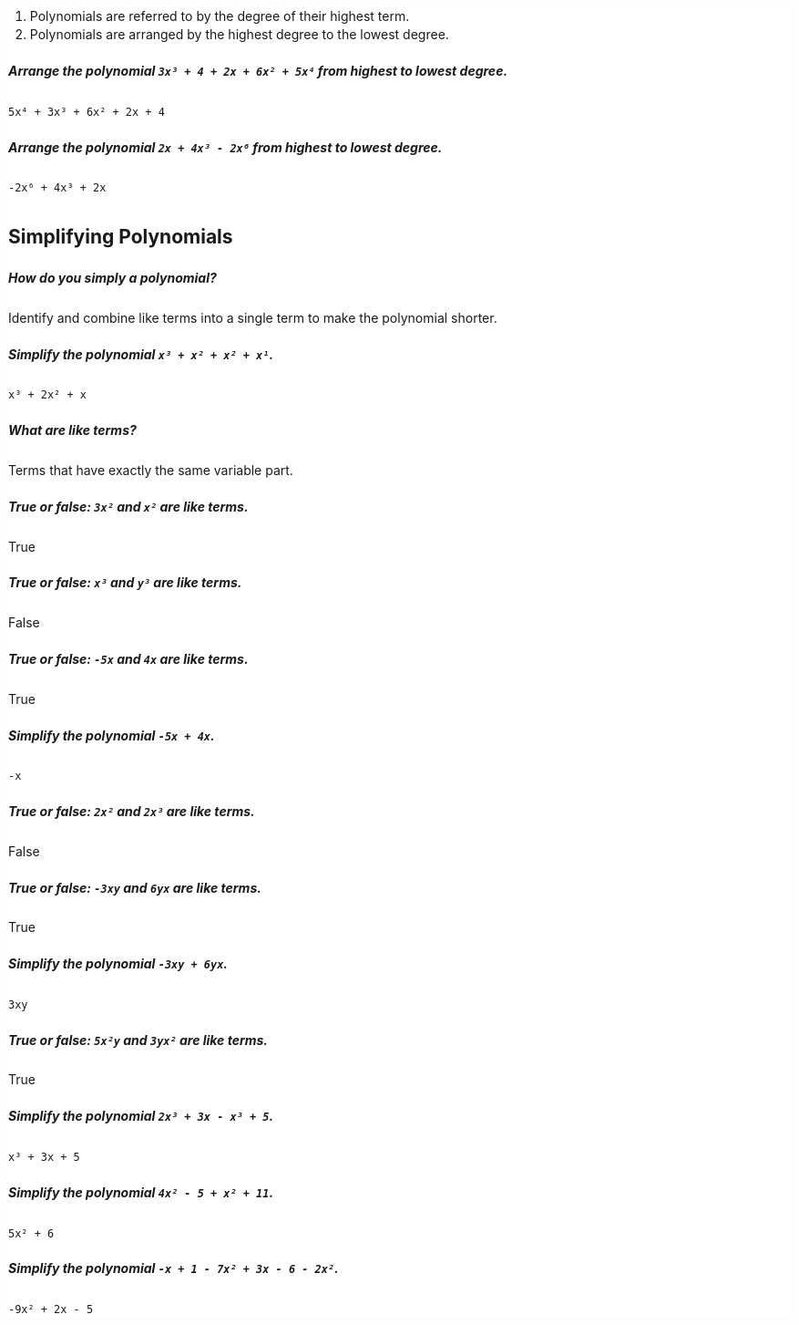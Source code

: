 1. Polynomials are referred to by the degree of their highest term.
1. Polynomials are arranged by the highest degree to the lowest degree.

##### Arrange the polynomial `3x³ + 4 + 2x + 6x² + 5x⁴` from highest to lowest degree.

`5x⁴ + 3x³ + 6x² + 2x + 4`

##### Arrange the polynomial `2x + 4x³ - 2x⁶` from highest to lowest degree.

`-2x⁶ + 4x³ + 2x`

## Simplifying Polynomials

##### How do you simply a polynomial?

Identify and combine like terms into a single term to make the polynomial shorter.

##### Simplify the polynomial `x³ + x² + x² + x¹`.

`x³ + 2x² + x`

##### What are like terms?

Terms that have exactly the same variable part.

##### True or false: `3x²` and `x²` are like terms.

True

##### True or false: `x³` and `y³` are like terms.

False

##### True or false: `-5x` and `4x` are like terms.

True

##### Simplify the polynomial `-5x + 4x`.

`-x`

##### True or false: `2x²` and `2x³` are like terms.

False

##### True or false: `-3xy` and `6yx` are like terms.

True

##### Simplify the polynomial `-3xy + 6yx`.

`3xy`

##### True or false: `5x²y` and `3yx²` are like terms.

True

##### Simplify the polynomial `2x³ + 3x - x³ + 5`.

`x³ + 3x + 5`

##### Simplify the polynomial `4x² - 5 + x² + 11`.

`5x² + 6`

##### Simplify the polynomial `-x + 1 - 7x² + 3x - 6 - 2x²`.

`-9x² + 2x - 5`

